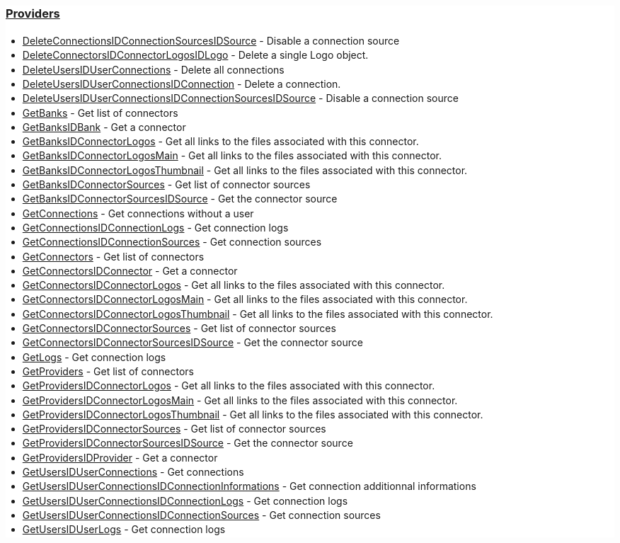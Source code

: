 ### [Providers](docs/providers/README.md)

* [DeleteConnectionsIDConnectionSourcesIDSource](docs/providers/README.md#deleteconnectionsidconnectionsourcesidsource) - Disable a connection source
* [DeleteConnectorsIDConnectorLogosIDLogo](docs/providers/README.md#deleteconnectorsidconnectorlogosidlogo) - Delete a single Logo object.
* [DeleteUsersIDUserConnections](docs/providers/README.md#deleteusersiduserconnections) - Delete all connections
* [DeleteUsersIDUserConnectionsIDConnection](docs/providers/README.md#deleteusersiduserconnectionsidconnection) - Delete a connection.
* [DeleteUsersIDUserConnectionsIDConnectionSourcesIDSource](docs/providers/README.md#deleteusersiduserconnectionsidconnectionsourcesidsource) - Disable a connection source
* [GetBanks](docs/providers/README.md#getbanks) - Get list of connectors
* [GetBanksIDBank](docs/providers/README.md#getbanksidbank) - Get a connector
* [GetBanksIDConnectorLogos](docs/providers/README.md#getbanksidconnectorlogos) - Get all links to the files associated with this connector.
* [GetBanksIDConnectorLogosMain](docs/providers/README.md#getbanksidconnectorlogosmain) - Get all links to the files associated with this connector.
* [GetBanksIDConnectorLogosThumbnail](docs/providers/README.md#getbanksidconnectorlogosthumbnail) - Get all links to the files associated with this connector.
* [GetBanksIDConnectorSources](docs/providers/README.md#getbanksidconnectorsources) - Get list of connector sources
* [GetBanksIDConnectorSourcesIDSource](docs/providers/README.md#getbanksidconnectorsourcesidsource) - Get the connector source
* [GetConnections](docs/providers/README.md#getconnections) - Get connections without a user
* [GetConnectionsIDConnectionLogs](docs/providers/README.md#getconnectionsidconnectionlogs) - Get connection logs
* [GetConnectionsIDConnectionSources](docs/providers/README.md#getconnectionsidconnectionsources) - Get connection sources
* [GetConnectors](docs/providers/README.md#getconnectors) - Get list of connectors
* [GetConnectorsIDConnector](docs/providers/README.md#getconnectorsidconnector) - Get a connector
* [GetConnectorsIDConnectorLogos](docs/providers/README.md#getconnectorsidconnectorlogos) - Get all links to the files associated with this connector.
* [GetConnectorsIDConnectorLogosMain](docs/providers/README.md#getconnectorsidconnectorlogosmain) - Get all links to the files associated with this connector.
* [GetConnectorsIDConnectorLogosThumbnail](docs/providers/README.md#getconnectorsidconnectorlogosthumbnail) - Get all links to the files associated with this connector.
* [GetConnectorsIDConnectorSources](docs/providers/README.md#getconnectorsidconnectorsources) - Get list of connector sources
* [GetConnectorsIDConnectorSourcesIDSource](docs/providers/README.md#getconnectorsidconnectorsourcesidsource) - Get the connector source
* [GetLogs](docs/providers/README.md#getlogs) - Get connection logs
* [GetProviders](docs/providers/README.md#getproviders) - Get list of connectors
* [GetProvidersIDConnectorLogos](docs/providers/README.md#getprovidersidconnectorlogos) - Get all links to the files associated with this connector.
* [GetProvidersIDConnectorLogosMain](docs/providers/README.md#getprovidersidconnectorlogosmain) - Get all links to the files associated with this connector.
* [GetProvidersIDConnectorLogosThumbnail](docs/providers/README.md#getprovidersidconnectorlogosthumbnail) - Get all links to the files associated with this connector.
* [GetProvidersIDConnectorSources](docs/providers/README.md#getprovidersidconnectorsources) - Get list of connector sources
* [GetProvidersIDConnectorSourcesIDSource](docs/providers/README.md#getprovidersidconnectorsourcesidsource) - Get the connector source
* [GetProvidersIDProvider](docs/providers/README.md#getprovidersidprovider) - Get a connector
* [GetUsersIDUserConnections](docs/providers/README.md#getusersiduserconnections) - Get connections
* [GetUsersIDUserConnectionsIDConnectionInformations](docs/providers/README.md#getusersiduserconnectionsidconnectioninformations) - Get connection additionnal informations
* [GetUsersIDUserConnectionsIDConnectionLogs](docs/providers/README.md#getusersiduserconnectionsidconnectionlogs) - Get connection logs
* [GetUsersIDUserConnectionsIDConnectionSources](docs/providers/README.md#getusersiduserconnectionsidconnectionsources) - Get connection sources
* [GetUsersIDUserLogs](docs/providers/README.md#getusersiduserlogs) - Get connection logs